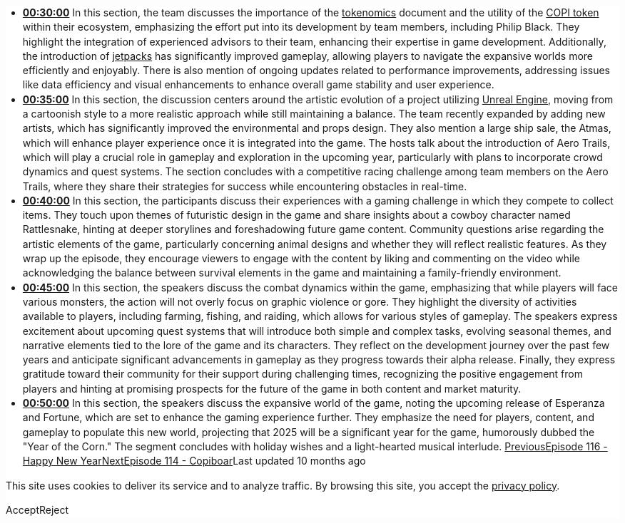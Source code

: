 * [**00:30:00**](https://youtube.com/watch?v=lff3SbTUcG0&t=1800) In this section, the team discusses the importance of the [tokenomics](/gameplay/about-the-game/usdcopi-tokenomics) document and the utility of the [COPI token](/blockchain/cornucopias-token-usdcopi) within their ecosystem, emphasizing the effort put into its development by team members, including Philip Black. They highlight the integration of experienced advisors to their team, enhancing their expertise in game development. Additionally, the introduction of [jetpacks](/blockchain/player-owned-assets/asset-packs/zero-g/zero-g-stratos-jetpack) has significantly improved gameplay, allowing players to navigate the expansive worlds more efficiently and enjoyably. There is also mention of ongoing updates related to performance improvements, addressing issues like data efficiency and visual enhancements to enhance overall game stability and user experience.
* [**00:35:00**](https://youtube.com/watch?v=lff3SbTUcG0&t=2100) In this section, the discussion centers around the artistic evolution of a project utilizing [Unreal Engine](/the-company/technology/unreal-engine-5-ue5), moving from a cartoonish style to a more realistic approach while still maintaining a balance. The team recently expanded by adding new artists, which has significantly improved the environmental and props design. They also mention a large ship sale, the Atmas, which will enhance player experience once it is integrated into the game. The hosts talk about the introduction of Aero Trails, which will play a crucial role in gameplay and exploration in the upcoming year, particularly with plans to incorporate crowd dynamics and quest systems. The section concludes with a competitive racing challenge among team members on the Aero Trails, where they share their strategies for success while encountering obstacles in real-time.
* [**00:40:00**](https://youtube.com/watch?v=lff3SbTUcG0&t=2400) In this section, the participants discuss their experiences with a gaming challenge in which they compete to collect items. They touch upon themes of futuristic design in the game and share insights about a cowboy character named Rattlesnake, hinting at deeper storylines and foreshadowing future game content. Community questions arise regarding the artistic elements of the game, particularly concerning animal designs and whether they will reflect realistic features. As they wrap up the episode, they encourage viewers to engage with the content by liking and commenting on the video while acknowledging the balance between survival elements in the game and maintaining a family-friendly environment.
* [**00:45:00**](https://youtube.com/watch?v=lff3SbTUcG0&t=2700) In this section, the speakers discuss the combat dynamics within the game, emphasizing that while players will face various monsters, the action will not overly focus on graphic violence or gore. They highlight the diversity of activities available to players, including farming, fishing, and raiding, which allows for various styles of gameplay. The speakers express excitement about upcoming quest systems that will introduce both simple and complex tasks, evolving seasonal themes, and narrative elements tied to the lore of the game and its characters. They reflect on the development journey over the past few years and anticipate significant advancements in gameplay as they progress towards their alpha release. Finally, they express gratitude toward their community for their support during challenging times, recognizing the positive engagement from players and hinting at promising prospects for the future of the game in both content and market maturity.
* [**00:50:00**](https://youtube.com/watch?v=lff3SbTUcG0&t=3000) In this section, the speakers discuss the expansive world of the game, noting the upcoming release of Esperanza and Fortune, which are set to enhance the gaming experience further. They emphasize the need for players, content, and gameplay to populate this new world, projecting that 2025 will be a significant year for the game, humorously dubbed the "Year of the Corn." The segment concludes with holiday wishes and a light-hearted musical interlude.
[PreviousEpisode 116 - Happy New Year](/gameplay/community/copicafe/copicafe-video-to-text-summaries/episode-116-happy-new-year)[NextEpisode 114 - Copiboar](/gameplay/community/copicafe/copicafe-video-to-text-summaries/episode-114-copiboar)Last updated 10 months ago

This site uses cookies to deliver its service and to analyze traffic. By browsing this site, you accept the [privacy policy](https://www.cornucopias.io/privacy-policy).

AcceptReject